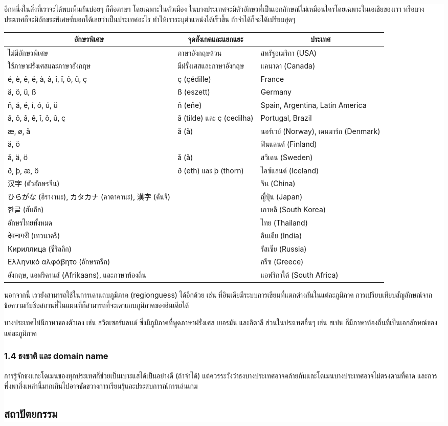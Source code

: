 อีกหนึ่งในสิ่งที่เราจะได้พบเห็นกันบ่อยๆ ก็คือภาษา โดยเฉพาะในตัวเมือง ในบางประเทศจะมีตัวอักษรที่เป็นเอกลักษณ์ไม่เหมือนใครโดยเฉพาะในเอเชียของเรา หรือบางประเทศก็จะมีอักขระพิเศษที่บอกได้เลยว่าเป็นประเทศอะไร ทำให้เราระบุตำแหน่งได้เร็วขึ้น ถ้าจำได้ก็จะได้เปรียบสุดๆ


| อักษรพิเศษ                                            | จุดสังเกตและแยกแยะ          | ประเทศ                             |
| --------------------------------------------------- | ------------------------- | ---------------------------------- |
| ไม่มีอักษรพิเศษ                                         | ภาษาอังกฤษล้วน              | สหรัฐอเมริกา (USA)                   |
| ใช้ภาษาฝรั่งเศสและภาษาอังกฤษ                            | มีฝรั่งเศสและภาษาอังกฤษ       | แคนาดา (Canada)                    |
| é, è, ê, ë, à, â, î, ï, ô, û, ç                     | ç (çédille)               | France                             |
| ä, ö, ü, ß                                          | ß (eszett)                | Germany                            |
| ñ, á, é, í, ó, ú, ü                                 | ñ (eñe)                   | Spain, Argentina, Latin America    |
| ã, õ, â, ê, î, ô, û, ç                              | ã (tilde) และ ç (cedilha) | Portugal, Brazil                   |
| æ, ø, å                                             | å (å)                     | นอร์เวย์ (Norway), เดนมาร์ก (Denmark) |
| ä, ö                                                |                           | ฟินแลนด์ (Finland)                   |
| å, ä, ö                                             | å (å)                     | สวีเดน (Sweden)                     |
| ð, þ, æ, ö                                          | ð (eth) และ þ (thorn)     | ไอซ์แลนด์ (Iceland)                  |
| 汉字 (ตัวอักษรจีน)                                     |                           | จีน (China)                         |
| ひらがな (ฮิรางานะ), カタカナ (คาตาคานะ), 漢字 (คันจิ) |                           | ญี่ปุ่น (Japan)                        |
| 한글 (ฮันกึล)                                         |                           | เกาหลี (South Korea)                |
| อักษรไทยทั้งหมด                                        |                           | ไทย (Thailand)                     |
| देवनागरी (เทวนาครี)                                     |                           | อินเดีย (India)                      |
| Кириллица (ซีริลลิก)                                   |                           | รัสเซีย (Russia)                     |
| Ελληνικό αλφάβητο (อักษรกรีก)                         |                           | กรีซ (Greece)                       |
| อังกฤษ, แอฟริคานส์ (Afrikaans), และภาษาท้องถิ่น           |                           | แอฟริกาใต้ (South Africa)            |

นอกจากนี้ เรายังสามารถใช้ในการเดาแถบภูมิภาค (regionguess) ได้อีกด้วย เช่น ที่อินเดียมีระบบการเขียนที่แตกต่างกันในแต่ละภูมิภาค การเปรียบเทียบสัญลักษณ์จากข้อความกับชื่อสถานที่ในแผนที่ก็สามารถที่จะเดาแถบภูมิภาคของอินเดียได้

บางประเทศไม่มีภาษาของตัวเอง เช่น สวิตเซอร์แลนด์ ซึ่งมีภูมิภาคที่พูดภาษาฝรั่งเศส เยอรมัน และอิตาลี ส่วนในประเทศอื่นๆ เช่น สเปน ก็มีภาษาท้องถิ่นที่เป็นเอกลักษณ์ของแต่ละภูมิภาค

### 1.4 ธงชาติ และ domain name

การรู้จักธงและโดเมนของทุกประเทศก็ช่วยเป็นเบาะแสได้เป็นอย่างดี (ถ้าจำได้) แต่ควรระวังว่าธงบางประเทศอาจคล้ายกันและโดเมนบางประเทศอาจไม่ตรงตามที่คาด และการพึ่งพาสิ่งเหล่านี้มากเกินไปอาจขัดขวางการเรียนรู้และประสบการณ์การเล่นเกม

## สถาปัตยกรรม
